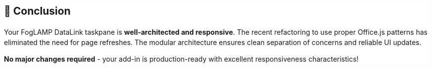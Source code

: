## 🚀 Conclusion

Your FogLAMP DataLink taskpane is **well-architected and responsive**. The recent refactoring to use proper Office.js patterns has eliminated the need for page refreshes. The modular architecture ensures clean separation of concerns and reliable UI updates.

**No major changes required** - your add-in is production-ready with excellent responsiveness characteristics!
